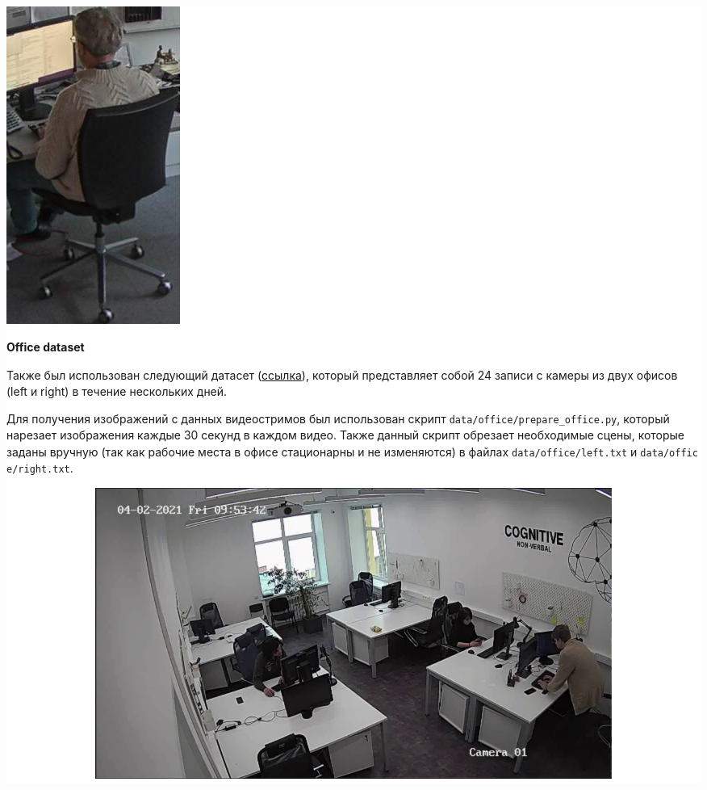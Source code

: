   <img src="docs/edinburgh/edinburgh_class1.jpg" /> 
</p>

**Office dataset**

Также был использован следующий датасет ([ссылка](https://disk.yandex.ru/d/cxjWHwixSkKmEw)), который представляет собой 24 записи с камеры из двух офисов (left и right) в течение нескольких дней. 

Для получения изображений с данных видеостримов был использован скрипт `data/office/prepare_office.py`, который нарезает изображения каждые 30 секунд в каждом видео. Также данный скрипт обрезает необходимые сцены, которые заданы вручную (так как рабочие места в офисе стационарны и не изменяются) в файлах `data/office/left.txt` и `data/office/right.txt`.

<p style="text-align: center;"> <img src="docs/office/office_example.jpg" width=640 height=360> </p>
